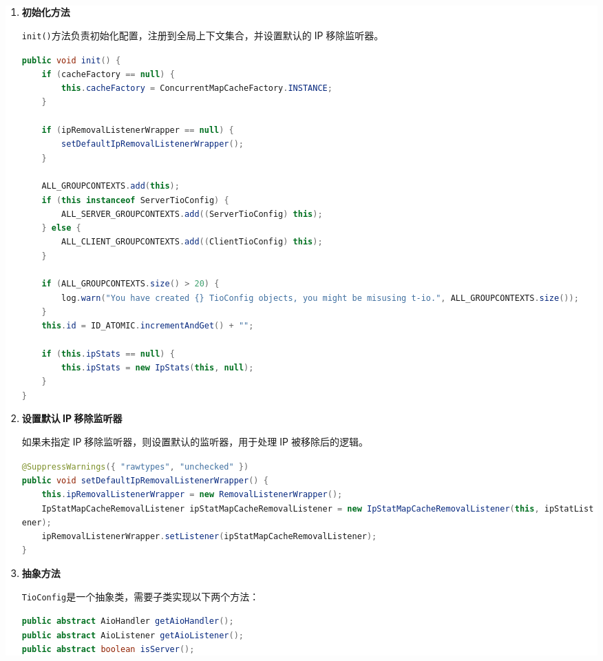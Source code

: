 1. **初始化方法**

   `init()`方法负责初始化配置，注册到全局上下文集合，并设置默认的 IP 移除监听器。

   ```java
   public void init() {
       if (cacheFactory == null) {
           this.cacheFactory = ConcurrentMapCacheFactory.INSTANCE;
       }

       if (ipRemovalListenerWrapper == null) {
           setDefaultIpRemovalListenerWrapper();
       }

       ALL_GROUPCONTEXTS.add(this);
       if (this instanceof ServerTioConfig) {
           ALL_SERVER_GROUPCONTEXTS.add((ServerTioConfig) this);
       } else {
           ALL_CLIENT_GROUPCONTEXTS.add((ClientTioConfig) this);
       }

       if (ALL_GROUPCONTEXTS.size() > 20) {
           log.warn("You have created {} TioConfig objects, you might be misusing t-io.", ALL_GROUPCONTEXTS.size());
       }
       this.id = ID_ATOMIC.incrementAndGet() + "";

       if (this.ipStats == null) {
           this.ipStats = new IpStats(this, null);
       }
   }
   ```

2. **设置默认 IP 移除监听器**

   如果未指定 IP 移除监听器，则设置默认的监听器，用于处理 IP 被移除后的逻辑。

   ```java
   @SuppressWarnings({ "rawtypes", "unchecked" })
   public void setDefaultIpRemovalListenerWrapper() {
       this.ipRemovalListenerWrapper = new RemovalListenerWrapper();
       IpStatMapCacheRemovalListener ipStatMapCacheRemovalListener = new IpStatMapCacheRemovalListener(this, ipStatListener);
       ipRemovalListenerWrapper.setListener(ipStatMapCacheRemovalListener);
   }
   ```

3. **抽象方法**

   `TioConfig`是一个抽象类，需要子类实现以下两个方法：

   ```java
   public abstract AioHandler getAioHandler();
   public abstract AioListener getAioListener();
   public abstract boolean isServer();
   ```
